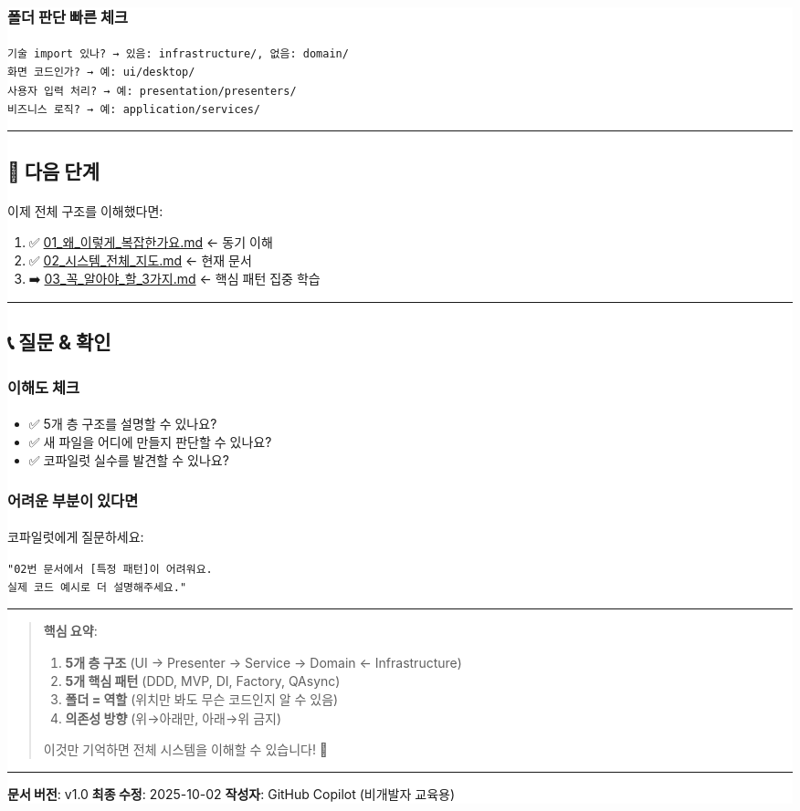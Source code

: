 ### 폴더 판단 빠른 체크

```
기술 import 있나? → 있음: infrastructure/, 없음: domain/
화면 코드인가? → 예: ui/desktop/
사용자 입력 처리? → 예: presentation/presenters/
비즈니스 로직? → 예: application/services/
```

---

## 🚀 다음 단계

이제 전체 구조를 이해했다면:

1. ✅ [01_왜_이렇게_복잡한가요.md](01_왜_이렇게_복잡한가요.md) ← 동기 이해
2. ✅ [02_시스템_전체_지도.md](02_시스템_전체_지도.md) ← 현재 문서
3. ➡️ [03_꼭_알아야_할_3가지.md](03_꼭_알아야_할_3가지.md) ← 핵심 패턴 집중 학습

---

## 📞 질문 & 확인

### 이해도 체크

- ✅ 5개 층 구조를 설명할 수 있나요?
- ✅ 새 파일을 어디에 만들지 판단할 수 있나요?
- ✅ 코파일럿 실수를 발견할 수 있나요?

### 어려운 부분이 있다면

코파일럿에게 질문하세요:

```
"02번 문서에서 [특정 패턴]이 어려워요.
실제 코드 예시로 더 설명해주세요."
```

---

> **핵심 요약**:
>
> 1. **5개 층 구조** (UI → Presenter → Service → Domain ← Infrastructure)
> 2. **5개 핵심 패턴** (DDD, MVP, DI, Factory, QAsync)
> 3. **폴더 = 역할** (위치만 봐도 무슨 코드인지 알 수 있음)
> 4. **의존성 방향** (위→아래만, 아래→위 금지)
>
> 이것만 기억하면 전체 시스템을 이해할 수 있습니다! 🎯

---

**문서 버전**: v1.0
**최종 수정**: 2025-10-02
**작성자**: GitHub Copilot (비개발자 교육용)

